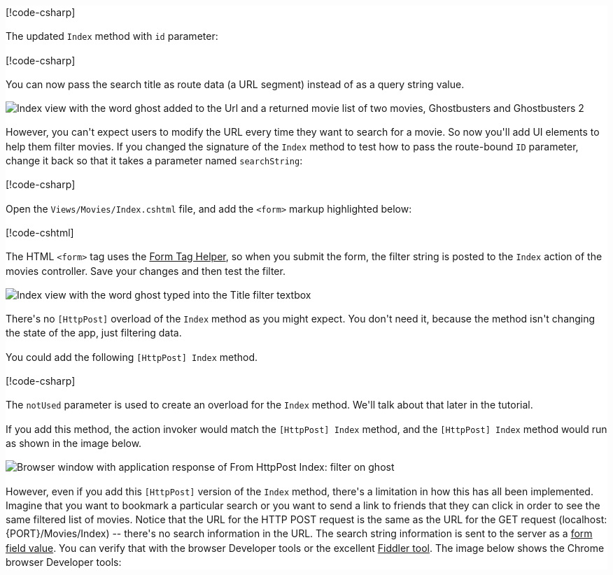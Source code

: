 [!code-csharp[](~/tutorials/first-mvc-app/start-mvc/sample/MvcMovie/Controllers/MoviesController.cs?highlight=1,6,8&name=snippet_1stSearch)]

The updated `Index` method with `id` parameter:

[!code-csharp[](~/tutorials/first-mvc-app/start-mvc/sample/MvcMovie/Controllers/MoviesController.cs?highlight=1,6,8&name=snippet_SearchID)]

You can now pass the search title as route data (a URL segment) instead of as a query string value.

![Index view with the word ghost added to the Url and a returned movie list of two movies, Ghostbusters and Ghostbusters 2](~/tutorials/first-mvc-app/search/_static/g2.png)

However, you can't expect users to modify the URL every time they want to search for a movie. So now you'll add UI elements to help them filter movies. If you changed the signature of the `Index` method to test how to pass the route-bound `ID` parameter, change it back so that it takes a parameter named `searchString`:

[!code-csharp[](~/tutorials/first-mvc-app/start-mvc/sample/MvcMovie/Controllers/MoviesController.cs?highlight=1,6,8&name=snippet_1stSearch)]

Open the `Views/Movies/Index.cshtml` file, and add the `<form>` markup highlighted below:

[!code-cshtml[](~/tutorials/first-mvc-app/start-mvc/sample/MvcMovie/Views/Movies/IndexForm1.cshtml?highlight=10-16&range=4-21)]

The HTML `<form>` tag uses the [Form Tag Helper](xref:mvc/views/working-with-forms), so when you submit the form, the filter string is posted to the `Index` action of the movies controller. Save your changes and then test the filter.

![Index view with the word ghost typed into the Title filter textbox](~/tutorials/first-mvc-app/search/_static/filter.png)

There's no `[HttpPost]` overload of the `Index` method as you might expect. You don't need it, because the method isn't changing the state of the app, just filtering data.

You could add the following `[HttpPost] Index` method.

[!code-csharp[](~/tutorials/first-mvc-app/start-mvc/sample/MvcMovie/Controllers/MoviesController.cs?highlight=1&name=snippet_SearchPost)]

The `notUsed` parameter is used to create an overload for the `Index` method. We'll talk about that later in the tutorial.

If you add this method, the action invoker would match the `[HttpPost] Index` method, and the `[HttpPost] Index` method would run as shown in the image below.

![Browser window with application response of From HttpPost Index: filter on ghost](~/tutorials/first-mvc-app/search/_static/fo.png)

However, even if you add this `[HttpPost]` version of the `Index` method, there's a limitation in how this has all been implemented. Imagine that you want to bookmark a particular search or you want to send a link to friends that they can click in order to see the same filtered list of movies. Notice that the URL for the HTTP POST request is the same as the URL for the GET request (localhost:{PORT}/Movies/Index) -- there's no search information in the URL. The search string information is sent to the server as a [form field value](https://developer.mozilla.org/docs/Learn/HTML/Forms/Sending_and_retrieving_form_data). You can verify that with the browser Developer tools or the excellent [Fiddler tool](https://www.telerik.com/fiddler). The image below shows the Chrome browser Developer tools:
